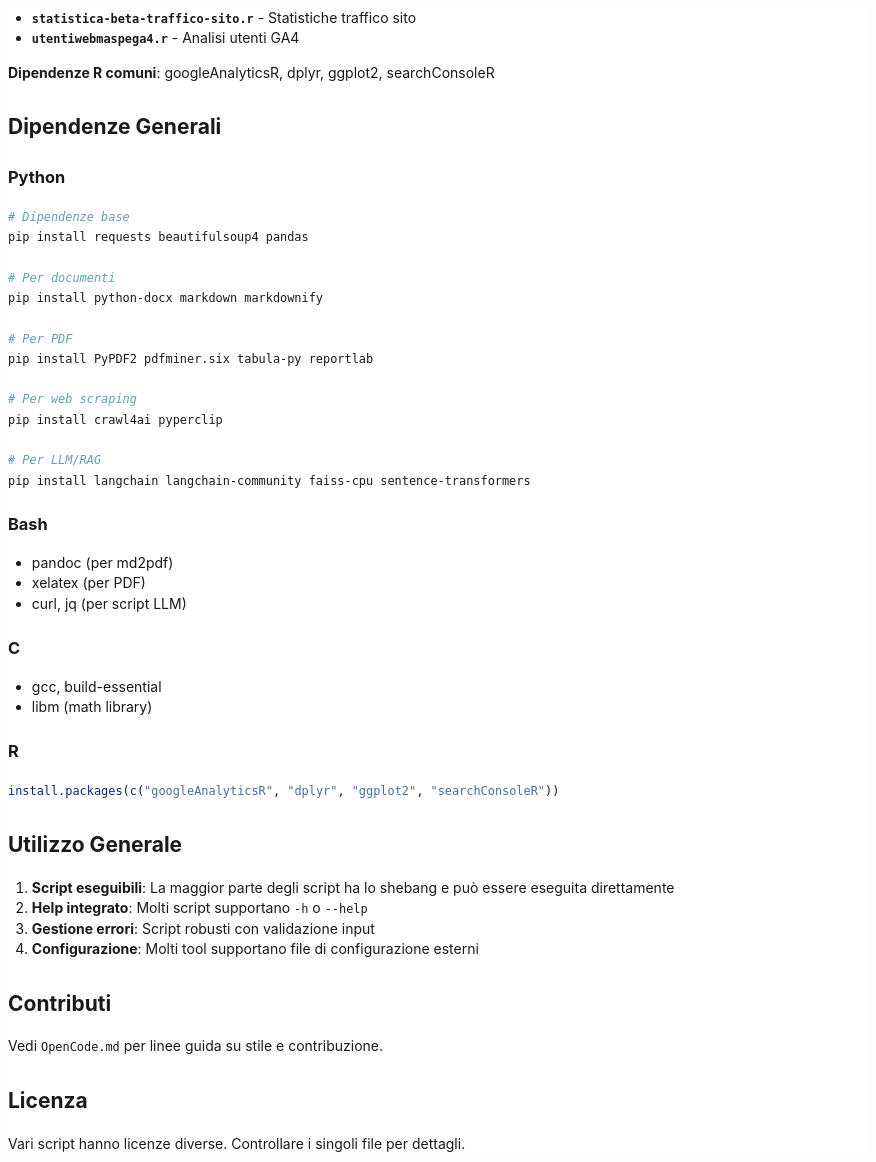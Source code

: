 - **`statistica-beta-traffico-sito.r`** - Statistiche traffico sito
- **`utentiwebmaspega4.r`** - Analisi utenti GA4

**Dipendenze R comuni**: googleAnalyticsR, dplyr, ggplot2, searchConsoleR

## Dipendenze Generali

### Python
```bash
# Dipendenze base
pip install requests beautifulsoup4 pandas

# Per documenti
pip install python-docx markdown markdownify

# Per PDF
pip install PyPDF2 pdfminer.six tabula-py reportlab

# Per web scraping
pip install crawl4ai pyperclip

# Per LLM/RAG
pip install langchain langchain-community faiss-cpu sentence-transformers
```

### Bash
- pandoc (per md2pdf)
- xelatex (per PDF)
- curl, jq (per script LLM)

### C
- gcc, build-essential
- libm (math library)

### R
```r
install.packages(c("googleAnalyticsR", "dplyr", "ggplot2", "searchConsoleR"))
```

## Utilizzo Generale

1. **Script eseguibili**: La maggior parte degli script ha lo shebang e può essere eseguita direttamente
2. **Help integrato**: Molti script supportano `-h` o `--help`
3. **Gestione errori**: Script robusti con validazione input
4. **Configurazione**: Molti tool supportano file di configurazione esterni

## Contributi

Vedi `OpenCode.md` per linee guida su stile e contribuzione.

## Licenza

Vari script hanno licenze diverse. Controllare i singoli file per dettagli.